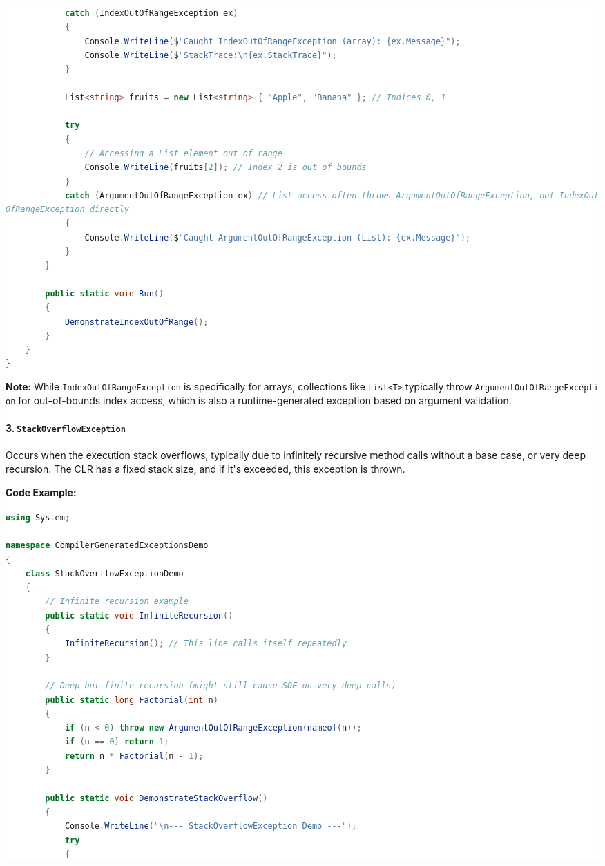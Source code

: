 ```csharp
            catch (IndexOutOfRangeException ex)
            {
                Console.WriteLine($"Caught IndexOutOfRangeException (array): {ex.Message}");
                Console.WriteLine($"StackTrace:\n{ex.StackTrace}");
            }

            List<string> fruits = new List<string> { "Apple", "Banana" }; // Indices 0, 1

            try
            {
                // Accessing a List element out of range
                Console.WriteLine(fruits[2]); // Index 2 is out of bounds
            }
            catch (ArgumentOutOfRangeException ex) // List access often throws ArgumentOutOfRangeException, not IndexOutOfRangeException directly
            {
                Console.WriteLine($"Caught ArgumentOutOfRangeException (List): {ex.Message}");
            }
        }

        public static void Run()
        {
            DemonstrateIndexOutOfRange();
        }
    }
}
```
**Note:** While `IndexOutOfRangeException` is specifically for arrays, collections like `List<T>` typically throw `ArgumentOutOfRangeException` for out-of-bounds index access, which is also a runtime-generated exception based on argument validation.

#### 3. `StackOverflowException`

Occurs when the execution stack overflows, typically due to infinitely recursive method calls without a base case, or very deep recursion. The CLR has a fixed stack size, and if it's exceeded, this exception is thrown.

**Code Example:**

```csharp
using System;

namespace CompilerGeneratedExceptionsDemo
{
    class StackOverflowExceptionDemo
    {
        // Infinite recursion example
        public static void InfiniteRecursion()
        {
            InfiniteRecursion(); // This line calls itself repeatedly
        }

        // Deep but finite recursion (might still cause SOE on very deep calls)
        public static long Factorial(int n)
        {
            if (n < 0) throw new ArgumentOutOfRangeException(nameof(n));
            if (n == 0) return 1;
            return n * Factorial(n - 1);
        }

        public static void DemonstrateStackOverflow()
        {
            Console.WriteLine("\n--- StackOverflowException Demo ---");
            try
            {
```